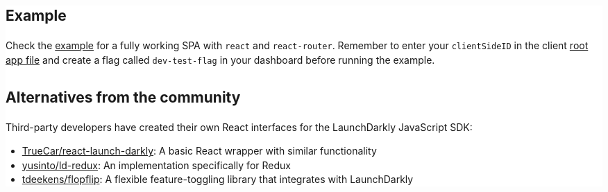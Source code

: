 ## Example

Check the [example](example) for a fully working SPA with `react` and `react-router`. Remember to enter your `clientSideID` in the client [root app file](example/src/universal/app.js) and create a flag called `dev-test-flag` in your dashboard before running the example.

## Alternatives from the community

Third-party developers have created their own React interfaces for the LaunchDarkly JavaScript SDK:

* [TrueCar/react-launch-darkly](https://github.com/TrueCar/react-launch-darkly/): A basic React wrapper with similar functionality
* [yusinto/ld-redux](https://github.com/yusinto/ld-redux/): An implementation specifically for Redux
* [tdeekens/flopflip](https://github.com/tdeekens/flopflip): A flexible feature-toggling library that integrates with LaunchDarkly
